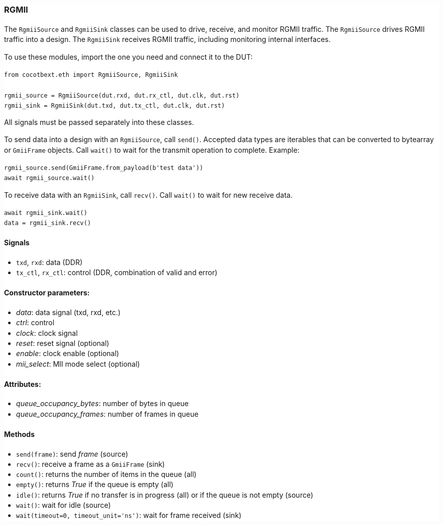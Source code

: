 ### RGMII

The `RgmiiSource` and `RgmiiSink` classes can be used to drive, receive, and monitor RGMII traffic.  The `RgmiiSource` drives RGMII traffic into a design.  The `RgmiiSink` receives RGMII traffic, including monitoring internal interfaces.

To use these modules, import the one you need and connect it to the DUT:

    from cocotbext.eth import RgmiiSource, RgmiiSink

    rgmii_source = RgmiiSource(dut.rxd, dut.rx_ctl, dut.clk, dut.rst)
    rgmii_sink = RgmiiSink(dut.txd, dut.tx_ctl, dut.clk, dut.rst)

All signals must be passed separately into these classes.

To send data into a design with an `RgmiiSource`, call `send()`.  Accepted data types are iterables that can be converted to bytearray or `GmiiFrame` objects.  Call `wait()` to wait for the transmit operation to complete.  Example:

    rgmii_source.send(GmiiFrame.from_payload(b'test data'))
    await rgmii_source.wait()

To receive data with an `RgmiiSink`, call `recv()`.  Call `wait()` to wait for new receive data.

    await rgmii_sink.wait()
    data = rgmii_sink.recv()

#### Signals

* `txd`, `rxd`: data (DDR)
* `tx_ctl`, `rx_ctl`: control (DDR, combination of valid and error)

#### Constructor parameters:

* _data_: data signal (txd, rxd, etc.)
* _ctrl_: control
* _clock_: clock signal
* _reset_: reset signal (optional)
* _enable_: clock enable (optional)
* _mii_select_: MII mode select (optional)

#### Attributes:

* _queue_occupancy_bytes_: number of bytes in queue
* _queue_occupancy_frames_: number of frames in queue

#### Methods

* `send(frame)`: send _frame_ (source)
* `recv()`: receive a frame as a `GmiiFrame` (sink)
* `count()`: returns the number of items in the queue (all)
* `empty()`: returns _True_ if the queue is empty (all)
* `idle()`: returns _True_ if no transfer is in progress (all) or if the queue is not empty (source)
* `wait()`: wait for idle (source)
* `wait(timeout=0, timeout_unit='ns')`: wait for frame received (sink)
